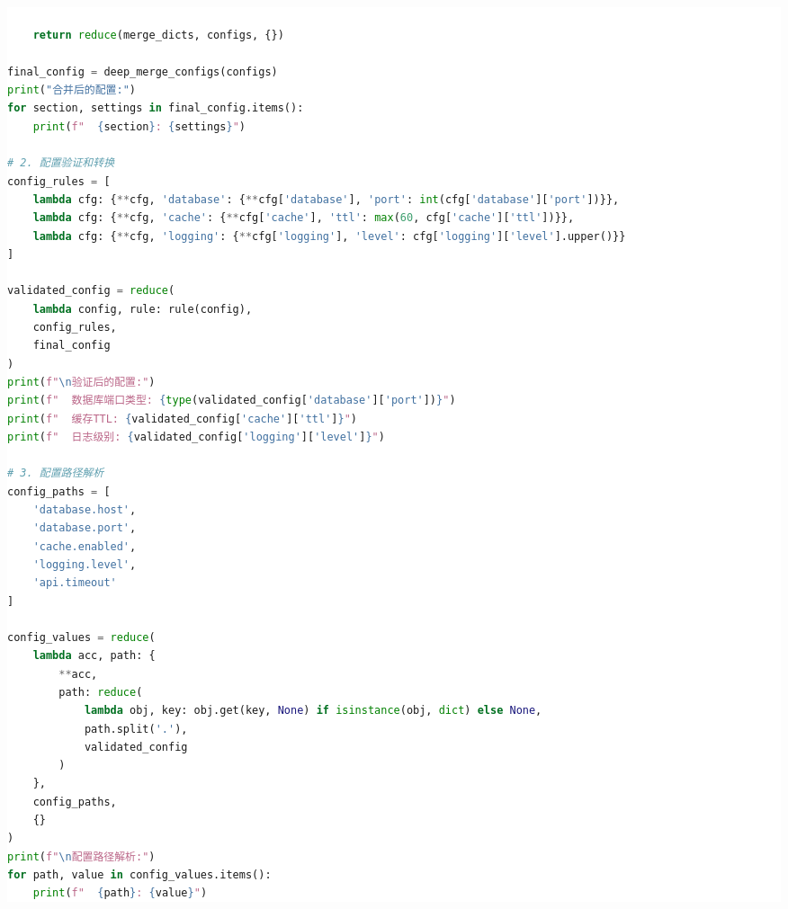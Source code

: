 ```python
    
    return reduce(merge_dicts, configs, {})

final_config = deep_merge_configs(configs)
print("合并后的配置:")
for section, settings in final_config.items():
    print(f"  {section}: {settings}")

# 2. 配置验证和转换
config_rules = [
    lambda cfg: {**cfg, 'database': {**cfg['database'], 'port': int(cfg['database']['port'])}},
    lambda cfg: {**cfg, 'cache': {**cfg['cache'], 'ttl': max(60, cfg['cache']['ttl'])}},
    lambda cfg: {**cfg, 'logging': {**cfg['logging'], 'level': cfg['logging']['level'].upper()}}
]

validated_config = reduce(
    lambda config, rule: rule(config),
    config_rules,
    final_config
)
print(f"\n验证后的配置:")
print(f"  数据库端口类型: {type(validated_config['database']['port'])}")
print(f"  缓存TTL: {validated_config['cache']['ttl']}")
print(f"  日志级别: {validated_config['logging']['level']}")

# 3. 配置路径解析
config_paths = [
    'database.host',
    'database.port',
    'cache.enabled',
    'logging.level',
    'api.timeout'
]

config_values = reduce(
    lambda acc, path: {
        **acc,
        path: reduce(
            lambda obj, key: obj.get(key, None) if isinstance(obj, dict) else None,
            path.split('.'),
            validated_config
        )
    },
    config_paths,
    {}
)
print(f"\n配置路径解析:")
for path, value in config_values.items():
    print(f"  {path}: {value}")
```
